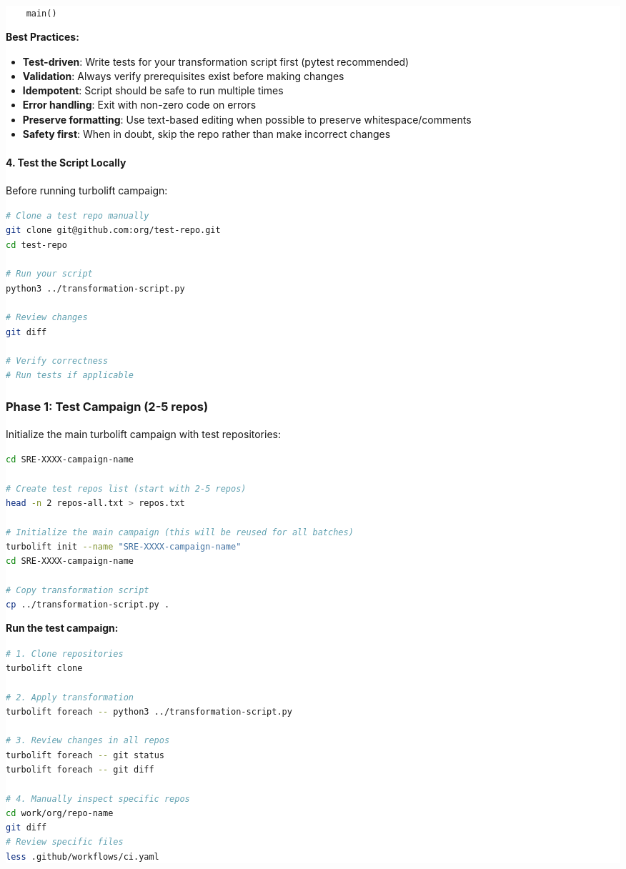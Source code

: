 ```python
    main()
```

**Best Practices:**

- **Test-driven**: Write tests for your transformation script first (pytest recommended)
- **Validation**: Always verify prerequisites exist before making changes
- **Idempotent**: Script should be safe to run multiple times
- **Error handling**: Exit with non-zero code on errors
- **Preserve formatting**: Use text-based editing when possible to preserve whitespace/comments
- **Safety first**: When in doubt, skip the repo rather than make incorrect changes

#### 4. Test the Script Locally

Before running turbolift campaign:

```bash
# Clone a test repo manually
git clone git@github.com:org/test-repo.git
cd test-repo

# Run your script
python3 ../transformation-script.py

# Review changes
git diff

# Verify correctness
# Run tests if applicable
```

### Phase 1: Test Campaign (2-5 repos)

Initialize the main turbolift campaign with test repositories:

```bash
cd SRE-XXXX-campaign-name

# Create test repos list (start with 2-5 repos)
head -n 2 repos-all.txt > repos.txt

# Initialize the main campaign (this will be reused for all batches)
turbolift init --name "SRE-XXXX-campaign-name"
cd SRE-XXXX-campaign-name

# Copy transformation script
cp ../transformation-script.py .
```

**Run the test campaign:**

```bash
# 1. Clone repositories
turbolift clone

# 2. Apply transformation
turbolift foreach -- python3 ../transformation-script.py

# 3. Review changes in all repos
turbolift foreach -- git status
turbolift foreach -- git diff

# 4. Manually inspect specific repos
cd work/org/repo-name
git diff
# Review specific files
less .github/workflows/ci.yaml
```